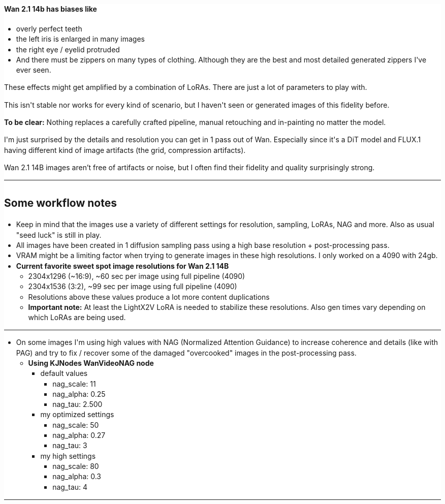 #### Wan 2.1 14b has biases like
- overly perfect teeth
- the left iris is enlarged in many images
- the right eye / eyelid protruded
- And there must be zippers on many types of clothing. Although they are the best and most detailed generated zippers I've ever seen.

These effects might get amplified by a combination of LoRAs. There are just a lot of parameters to play with.

This isn't stable nor works for every kind of scenario, but I haven't seen or generated images of this fidelity before.

**To be clear:** Nothing replaces a carefully crafted pipeline, manual retouching and in-painting no matter the model.

I'm just surprised by the details and resolution you can get in 1 pass out of Wan. Especially since it's a DiT model and FLUX.1 having different kind of image artifacts (the grid, compression artifacts).

Wan 2.1 14B images aren’t free of artifacts or noise, but I often find their fidelity and quality surprisingly strong.

---
## Some workflow notes

- Keep in mind that the images use a variety of different settings for resolution, sampling, LoRAs, NAG and more. Also as usual "seed luck" is still in play.
- All images have been created in 1 diffusion sampling pass using a high base resolution + post-processing pass.
- VRAM might be a limiting factor when trying to generate images in these high resolutions. I only worked on a 4090 with 24gb.
- **Current favorite sweet spot image resolutions for Wan 2.1 14B**
  - 2304x1296 (~16:9), ~60 sec per image using full pipeline (4090)
  - 2304x1536 (3:2), ~99 sec per image using full pipeline (4090)
  - Resolutions above these values produce a lot more content duplications
  - **Important note:** At least the LightX2V LoRA is needed to stabilize these resolutions. Also gen times vary depending on which LoRAs are being used.

---

- On some images I'm using high values with NAG (Normalized Attention Guidance) to increase coherence and details (like with PAG) and try to fix / recover some of the damaged "overcooked" images in the post-processing pass.
	- **Using KJNodes WanVideoNAG node**
		- default values
			- nag_scale: 11
			- nag_alpha: 0.25
			- nag_tau: 2.500
		- my optimized settings
			- nag_scale: 50
			- nag_alpha: 0.27
			- nag_tau: 3
		- my high settings
			- nag_scale: 80
			- nag_alpha: 0.3
			- nag_tau: 4

---